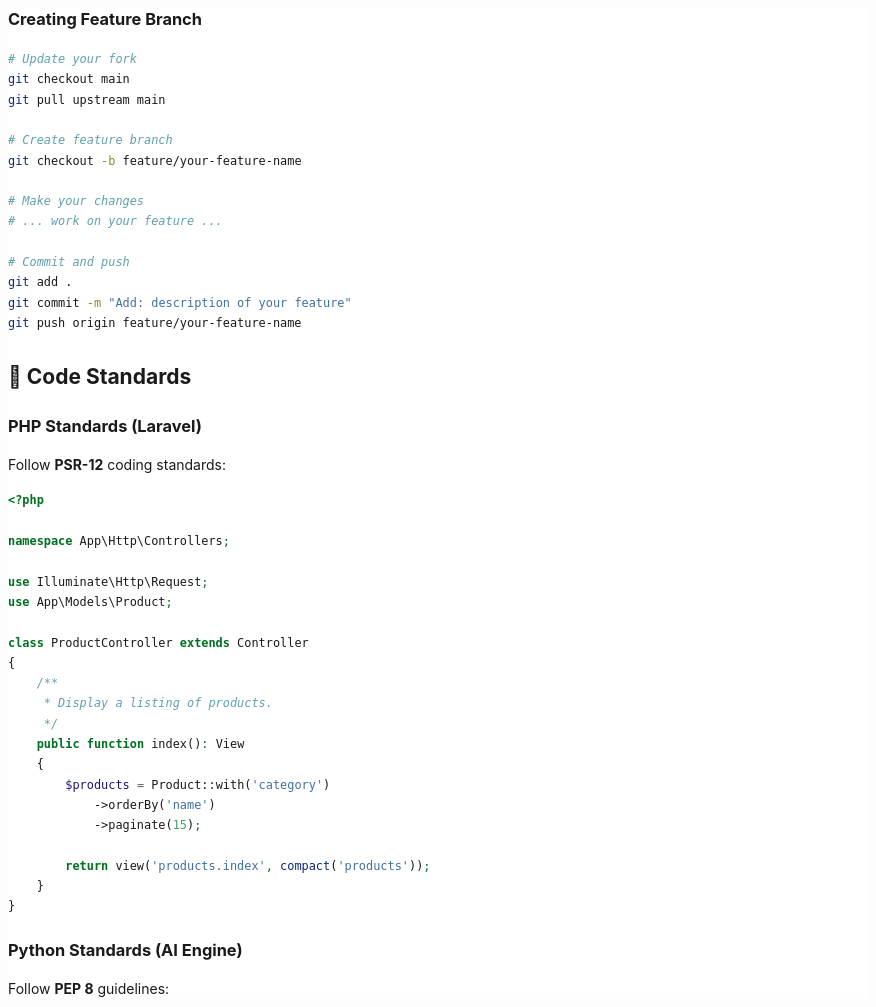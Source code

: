 ### Creating Feature Branch

```bash
# Update your fork
git checkout main
git pull upstream main

# Create feature branch
git checkout -b feature/your-feature-name

# Make your changes
# ... work on your feature ...

# Commit and push
git add .
git commit -m "Add: description of your feature"
git push origin feature/your-feature-name
```

## 📝 Code Standards

### PHP Standards (Laravel)

Follow **PSR-12** coding standards:

```php
<?php

namespace App\Http\Controllers;

use Illuminate\Http\Request;
use App\Models\Product;

class ProductController extends Controller
{
    /**
     * Display a listing of products.
     */
    public function index(): View
    {
        $products = Product::with('category')
            ->orderBy('name')
            ->paginate(15);

        return view('products.index', compact('products'));
    }
}
```

### Python Standards (AI Engine)

Follow **PEP 8** guidelines:
